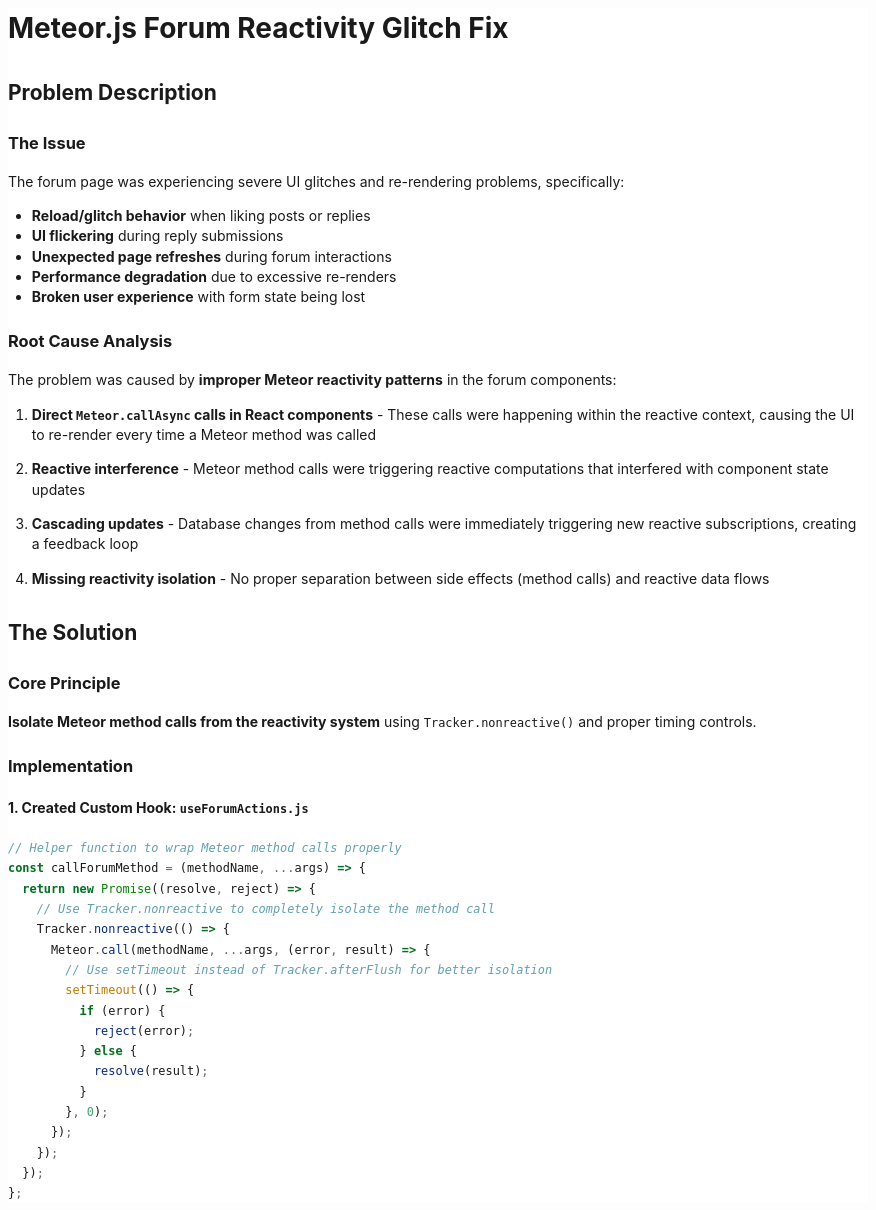 # Meteor.js Forum Reactivity Glitch Fix

## Problem Description

### The Issue

The forum page was experiencing severe UI glitches and re-rendering problems, specifically:

- **Reload/glitch behavior** when liking posts or replies
- **UI flickering** during reply submissions
- **Unexpected page refreshes** during forum interactions
- **Performance degradation** due to excessive re-renders
- **Broken user experience** with form state being lost

### Root Cause Analysis

The problem was caused by **improper Meteor reactivity patterns** in the forum components:

1. **Direct `Meteor.callAsync` calls in React components** - These calls were happening within the reactive context, causing the UI to re-render every time a Meteor method was called

2. **Reactive interference** - Meteor method calls were triggering reactive computations that interfered with component state updates

3. **Cascading updates** - Database changes from method calls were immediately triggering new reactive subscriptions, creating a feedback loop

4. **Missing reactivity isolation** - No proper separation between side effects (method calls) and reactive data flows

## The Solution

### Core Principle

**Isolate Meteor method calls from the reactivity system** using `Tracker.nonreactive()` and proper timing controls.

### Implementation

#### 1. Created Custom Hook: `useForumActions.js`

```javascript
// Helper function to wrap Meteor method calls properly
const callForumMethod = (methodName, ...args) => {
  return new Promise((resolve, reject) => {
    // Use Tracker.nonreactive to completely isolate the method call
    Tracker.nonreactive(() => {
      Meteor.call(methodName, ...args, (error, result) => {
        // Use setTimeout instead of Tracker.afterFlush for better isolation
        setTimeout(() => {
          if (error) {
            reject(error);
          } else {
            resolve(result);
          }
        }, 0);
      });
    });
  });
};
```
